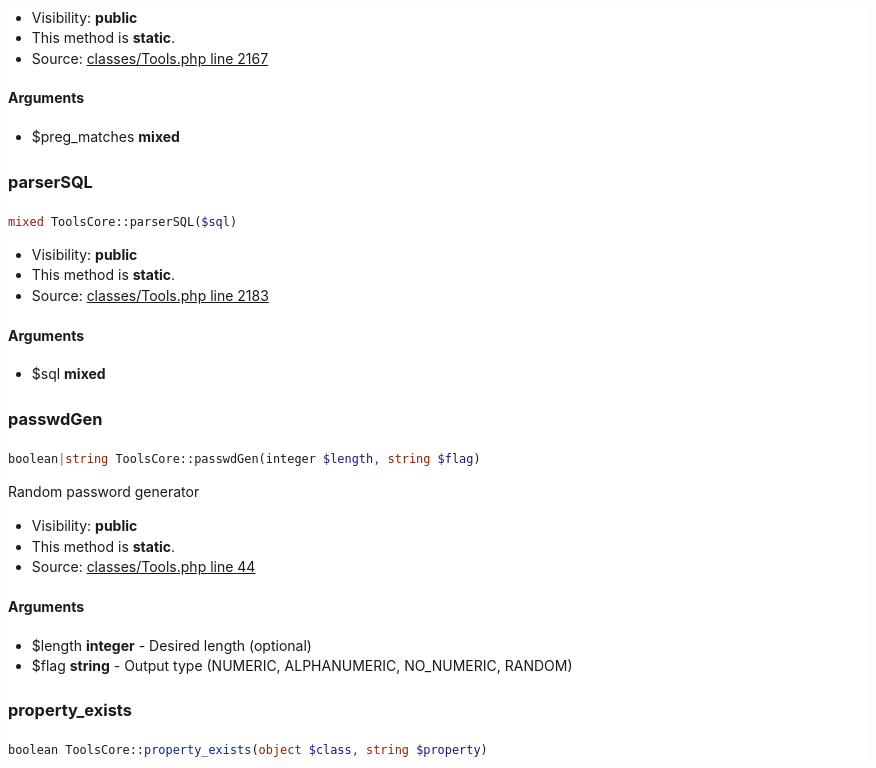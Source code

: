 



* Visibility: **public**
* This method is **static**.
* Source: [classes/Tools.php line 2167](https://github.com/PrestaShop/PrestaShop/blob/1.6.1.2/classes/Tools.php#L2167)


#### Arguments
* $preg_matches **mixed**



### <a name="method-parserSQL"></a>parserSQL

```php
mixed ToolsCore::parserSQL($sql)
```





* Visibility: **public**
* This method is **static**.
* Source: [classes/Tools.php line 2183](https://github.com/PrestaShop/PrestaShop/blob/1.6.1.2/classes/Tools.php#L2183)


#### Arguments
* $sql **mixed**



### <a name="method-passwdGen"></a>passwdGen

```php
boolean|string ToolsCore::passwdGen(integer $length, string $flag)
```

Random password generator



* Visibility: **public**
* This method is **static**.
* Source: [classes/Tools.php line 44](https://github.com/PrestaShop/PrestaShop/blob/1.6.1.2/classes/Tools.php#L44)


#### Arguments
* $length **integer** - Desired length (optional)
* $flag **string** - Output type (NUMERIC, ALPHANUMERIC, NO_NUMERIC, RANDOM)



### <a name="method-property_exists"></a>property_exists

```php
boolean ToolsCore::property_exists(object $class, string $property)
```
